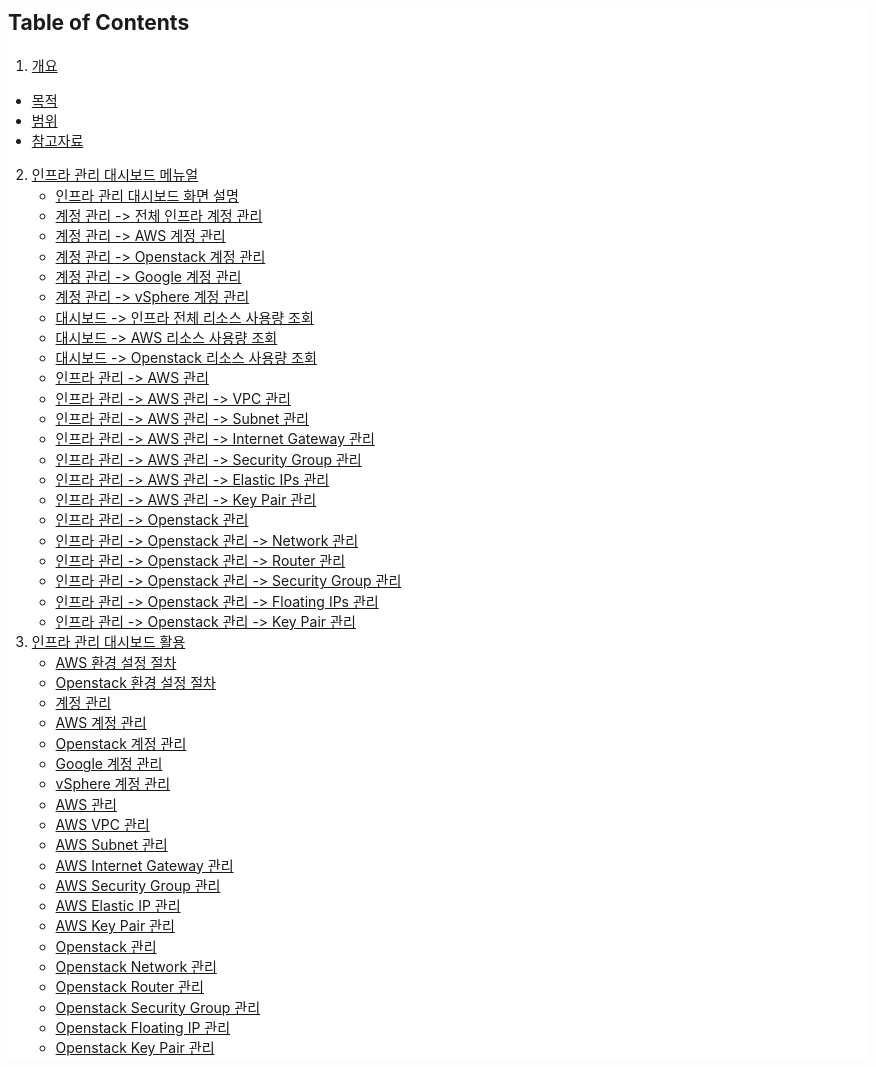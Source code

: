 ## Table of Contents

1. [개요](#1)
  * [목적](#2)
  * [범위](#3)
  * [참고자료](#4)
2. [인프라 관리 대시보드 메뉴얼](#5)
	* [인프라 관리 대시보드 화면 설명](#6)
	* [계정 관리 -> 전체 인프라 계정 관리](#7)
	* [계정 관리 -> AWS 계정 관리](#8)
	* [계정 관리 -> Openstack 계정 관리](#9)
	* [계정 관리 -> Google 계정 관리](#10)
	* [계정 관리 -> vSphere 계정 관리](#11)
	* [대시보드 -> 인프라 전체 리소스 사용량 조회](#12)
	* [대시보드 -> AWS 리소스 사용량 조회](#13)
	* [대시보드 -> Openstack 리소스 사용량 조회](#14)
	* [인프라 관리 -> AWS 관리](#15)
	* [인프라 관리 -> AWS 관리 -> VPC 관리](#16)
	* [인프라 관리 -> AWS 관리 -> Subnet 관리](#17)
	* [인프라 관리 -> AWS 관리 -> Internet Gateway 관리](#18)
	* [인프라 관리 -> AWS 관리 -> Security Group 관리](#19)
	* [인프라 관리 -> AWS 관리 -> Elastic IPs 관리](#20)
	* [인프라 관리 -> AWS 관리 -> Key Pair 관리](#21)
	* [인프라 관리 -> Openstack 관리](#22)
	* [인프라 관리 -> Openstack 관리 -> Network 관리](#23)
	* [인프라 관리 -> Openstack 관리 -> Router 관리](#24)
	* [인프라 관리 -> Openstack 관리 -> Security Group 관리](#25)
	* [인프라 관리 -> Openstack 관리 -> Floating IPs 관리](#26)
	* [인프라 관리 -> Openstack 관리 -> Key Pair 관리](#27)
3. [인프라 관리 대시보드 활용](#28)
	* [AWS 환경 설정 절차](#29)
	* [Openstack 환경 설정 절차](#30)
	* [계정 관리](#31)
	* [AWS 계정 관리](#32)
	* [Openstack 계정 관리](#33)
	* [Google 계정 관리](#34)
	* [vSphere 계정 관리](#35)
	* [AWS 관리](#36)
	* [AWS VPC 관리](#37)
	* [AWS Subnet 관리](#38)
	* [AWS Internet Gateway 관리](#39)
	* [AWS Security Group 관리](#40)
	* [AWS Elastic IP 관리](#41)
	* [AWS Key Pair 관리](#42)
	* [Openstack 관리](#43)
	* [Openstack Network 관리](#44)
	* [Openstack Router 관리](#45)
	* [Openstack Security Group 관리](#46)
	* [Openstack Floating IP 관리](#47)
	* [Openstack Key Pair 관리](#48)
